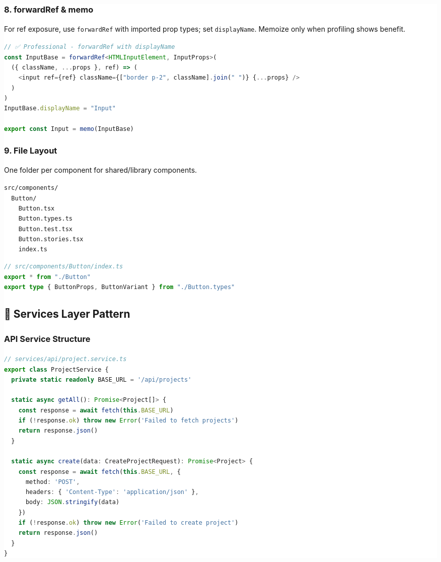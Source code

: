 ### 8. **forwardRef & memo**
For ref exposure, use `forwardRef` with imported prop types; set `displayName`. Memoize only when profiling shows benefit.

```typescript
// ✅ Professional - forwardRef with displayName
const InputBase = forwardRef<HTMLInputElement, InputProps>(
  ({ className, ...props }, ref) => (
    <input ref={ref} className={["border p-2", className].join(" ")} {...props} />
  )
)
InputBase.displayName = "Input"

export const Input = memo(InputBase)
```

### 9. **File Layout**
One folder per component for shared/library components.

```
src/components/
  Button/
    Button.tsx
    Button.types.ts
    Button.test.tsx
    Button.stories.tsx
    index.ts
```

```typescript
// src/components/Button/index.ts
export * from "./Button"
export type { ButtonProps, ButtonVariant } from "./Button.types"
```

## 🔄 Services Layer Pattern

### API Service Structure
```typescript
// services/api/project.service.ts
export class ProjectService {
  private static readonly BASE_URL = '/api/projects'
  
  static async getAll(): Promise<Project[]> {
    const response = await fetch(this.BASE_URL)
    if (!response.ok) throw new Error('Failed to fetch projects')
    return response.json()
  }
  
  static async create(data: CreateProjectRequest): Promise<Project> {
    const response = await fetch(this.BASE_URL, {
      method: 'POST',
      headers: { 'Content-Type': 'application/json' },
      body: JSON.stringify(data)
    })
    if (!response.ok) throw new Error('Failed to create project')
    return response.json()
  }
}
```
